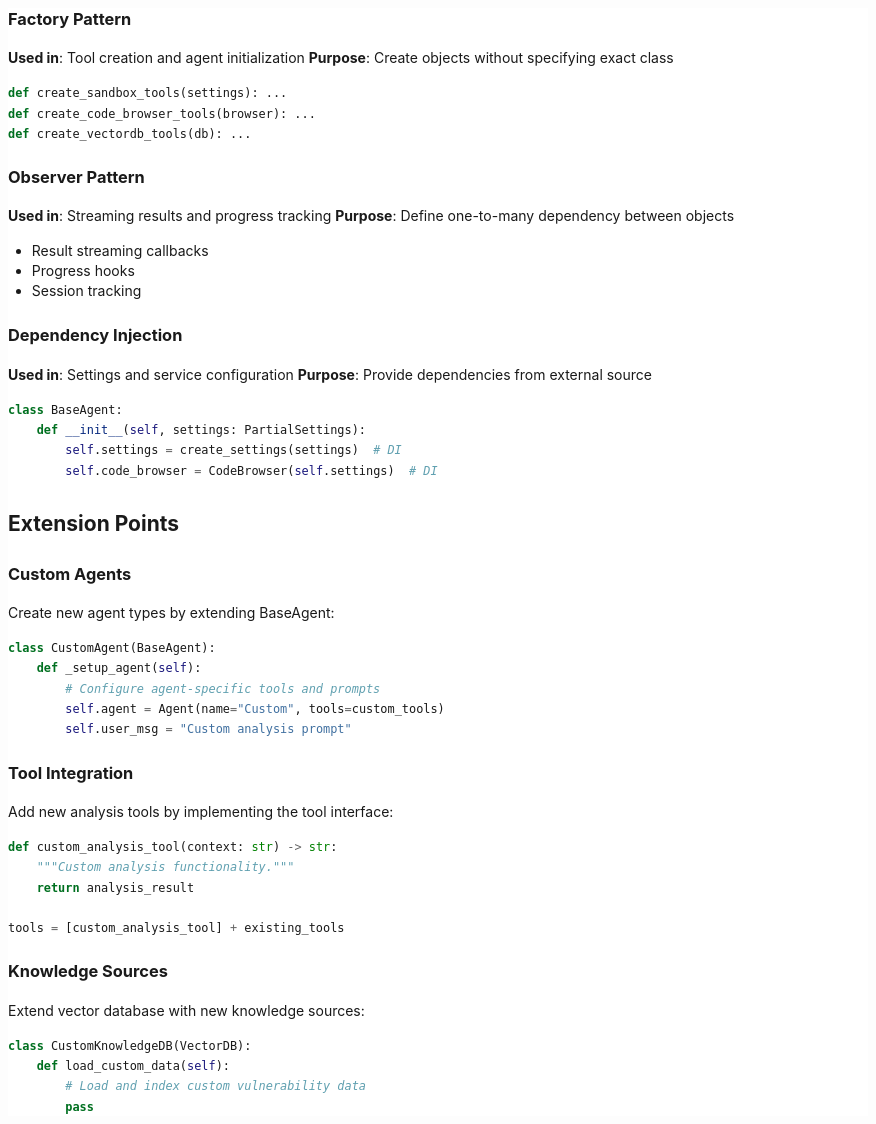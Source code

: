 ### Factory Pattern
**Used in**: Tool creation and agent initialization
**Purpose**: Create objects without specifying exact class
```python
def create_sandbox_tools(settings): ...
def create_code_browser_tools(browser): ...
def create_vectordb_tools(db): ...
```

### Observer Pattern
**Used in**: Streaming results and progress tracking
**Purpose**: Define one-to-many dependency between objects
- Result streaming callbacks
- Progress hooks
- Session tracking

### Dependency Injection
**Used in**: Settings and service configuration
**Purpose**: Provide dependencies from external source
```python
class BaseAgent:
    def __init__(self, settings: PartialSettings):
        self.settings = create_settings(settings)  # DI
        self.code_browser = CodeBrowser(self.settings)  # DI
```

## Extension Points

### Custom Agents
Create new agent types by extending BaseAgent:
```python
class CustomAgent(BaseAgent):
    def _setup_agent(self):
        # Configure agent-specific tools and prompts
        self.agent = Agent(name="Custom", tools=custom_tools)
        self.user_msg = "Custom analysis prompt"
```

### Tool Integration
Add new analysis tools by implementing the tool interface:
```python
def custom_analysis_tool(context: str) -> str:
    """Custom analysis functionality."""
    return analysis_result

tools = [custom_analysis_tool] + existing_tools
```

### Knowledge Sources
Extend vector database with new knowledge sources:
```python
class CustomKnowledgeDB(VectorDB):
    def load_custom_data(self):
        # Load and index custom vulnerability data
        pass
```
